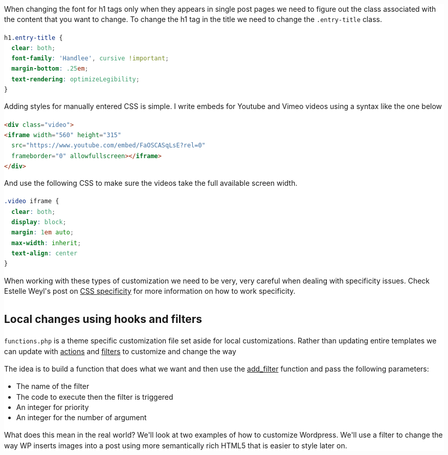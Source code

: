 When changing the font for h1 tags only when they appears in single post pages we need to figure out the class associated with the content that you want to change. To change the h1 tag in the title we need to change the `.entry-title` class.  

```css
h1.entry-title {
  clear: both;
  font-family: 'Handlee', cursive !important;
  margin-bottom: .25em;
  text-rendering: optimizeLegibility;
}
```

Adding styles for manually entered CSS is simple. I write embeds for Youtube and Vimeo videos using a syntax like the one below

```html
<div class="video">
<iframe width="560" height="315" 
  src="https://www.youtube.com/embed/FaOSCASqLsE?rel=0" 
  frameborder="0" allowfullscreen></iframe>
</div>
```

And use the following CSS to make sure the videos take the full available screen width. 

```css
.video iframe {
  clear: both;
  display: block;
  margin: 1em auto;
  max-width: inherit;
  text-align: center
}
```

When working with these types of customization we need to be very, very careful when dealing with specificity issues. Check Estelle Weyl's post on [CSS specificity](http://www.standardista.com/css3/css-specificity/) for more information on how to work specificity.  

## Local changes using hooks and filters

`functions.php` is a theme specific customization file set aside for local customizations. Rather than updating entire templates we can update with [actions](https://codex.wordpress.org/Glossary#Action) and [filters](https://codex.wordpress.org/Plugin_API#Filters) to customize and change the way 

The idea is to build a function that does what we want and then use the [add_filter](https://developer.wordpress.org/reference/functions/add_filter/) function and pass the following parameters:

* The name of the filter
* The code to execute then the filter is triggered
* An integer for priority
* An integer for the number of argument

What does this mean in the real world? We'll look at two examples of how to customize Wordpress. We'll use a filter to change the way WP inserts images into a post using more semantically rich HTML5 that is easier to style later on. 
